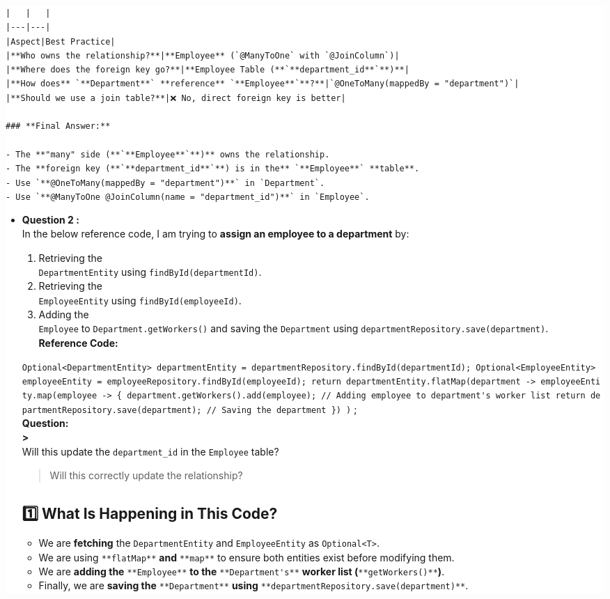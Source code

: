     |   |   |
    |---|---|
    |Aspect|Best Practice|
    |**Who owns the relationship?**|**Employee** (`@ManyToOne` with `@JoinColumn`)|
    |**Where does the foreign key go?**|**Employee Table (**`**department_id**`**)**|
    |**How does** `**Department**` **reference** `**Employee**`**?**|`@OneToMany(mappedBy = "department")`|
    |**Should we use a join table?**|❌ No, direct foreign key is better|
    
    ### **Final Answer:**
    
    - The **"many" side (**`**Employee**`**)** owns the relationship.
    - The **foreign key (**`**department_id**`**) is in the** `**Employee**` **table**.
    - Use `**@OneToMany(mappedBy = "department")**` in `Department`.
    - Use `**@ManyToOne @JoinColumn(name = "department_id")**` in `Employee`.

  

  

  

- **Question 2 :**  
    In the below reference code, I am trying to **assign an employee to a department** by:  
    1. Retrieving the  
    `DepartmentEntity` using `findById(departmentId)`.  
    2. Retrieving the  
    `EmployeeEntity` using `findById(employeeId)`.  
    3. Adding the  
    `Employee` to `Department.getWorkers()` and saving the `Department` using `departmentRepository.save(department)`.  
    **Reference Code:**  
      
    `Optional<DepartmentEntity> departmentEntity = departmentRepository.findById(departmentId); Optional<EmployeeEntity> employeeEntity = employeeRepository.findById(employeeId); return departmentEntity.flatMap(department -> employeeEntity.map(employee -> { department.getWorkers().add(employee); // Adding employee to department's worker list return departmentRepository.save(department); // Saving the department }) )` ;  
    **Question:**  
    **>**  
    Will this update the `department_id` in the `Employee` table?  
    > Will this correctly update the relationship?  
    
      
    
    ## **1️⃣ What Is Happening in This Code?**
    
    - We are **fetching** the `DepartmentEntity` and `EmployeeEntity` as `Optional<T>`.
    - We are using `**flatMap**` **and** `**map**` to ensure both entities exist before modifying them.
    - We are **adding the** `**Employee**` **to the** `**Department's**` **worker list (**`**getWorkers()**`**)**.
    - Finally, we are **saving the** `**Department**` **using** `**departmentRepository.save(department)**`.
    